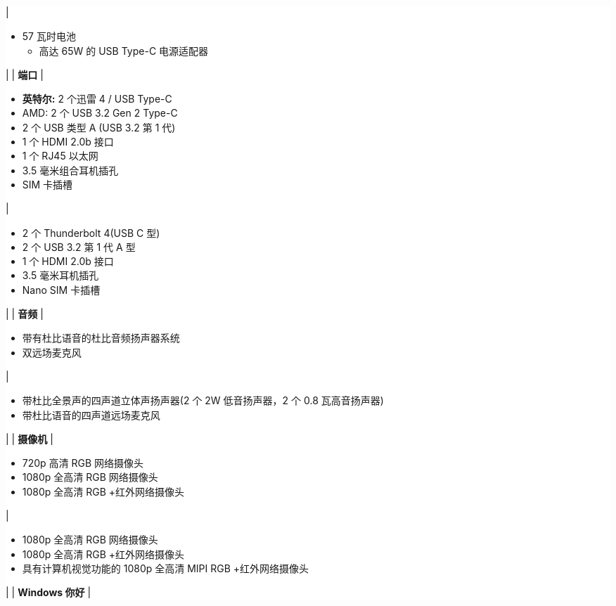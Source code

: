  | 

*   57 瓦时电池
    *   高达 65W 的 USB Type-C 电源适配器

 |
| **端口** | 

*   **英特尔:** 2 个迅雷 4 / USB Type-C
*   AMD: 2 个 USB 3.2 Gen 2 Type-C
*   2 个 USB 类型 A (USB 3.2 第 1 代)
*   1 个 HDMI 2.0b 接口
*   1 个 RJ45 以太网
*   3.5 毫米组合耳机插孔
*   SIM 卡插槽

 | 

*   2 个 Thunderbolt 4(USB C 型)
*   2 个 USB 3.2 第 1 代 A 型
*   1 个 HDMI 2.0b 接口
*   3.5 毫米耳机插孔
*   Nano SIM 卡插槽

 |
| **音频** | 

*   带有杜比语音的杜比音频扬声器系统
*   双远场麦克风

 | 

*   带杜比全景声的四声道立体声扬声器(2 个 2W 低音扬声器，2 个 0.8 瓦高音扬声器)
*   带杜比语音的四声道远场麦克风

 |
| **摄像机** | 

*   720p 高清 RGB 网络摄像头
*   1080p 全高清 RGB 网络摄像头
*   1080p 全高清 RGB +红外网络摄像头

 | 

*   1080p 全高清 RGB 网络摄像头
*   1080p 全高清 RGB +红外网络摄像头
*   具有计算机视觉功能的 1080p 全高清 MIPI RGB +红外网络摄像头

 |
| **Windows 你好** | 
